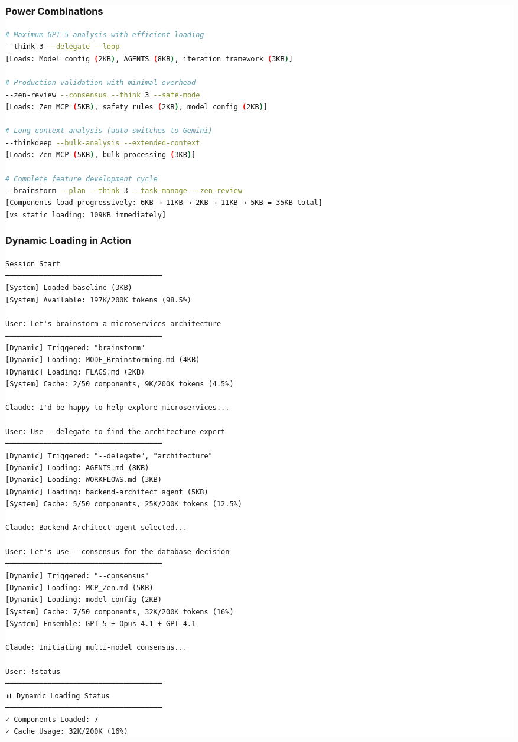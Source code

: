 ### Power Combinations

```bash
# Maximum GPT-5 analysis with efficient loading
--think 3 --delegate --loop
[Loads: Model config (2KB), AGENTS (8KB), iteration framework (3KB)]

# Production validation with minimal overhead
--zen-review --consensus --think 3 --safe-mode
[Loads: Zen MCP (5KB), safety rules (2KB), model config (2KB)]

# Long context analysis (auto-switches to Gemini)
--thinkdeep --bulk-analysis --extended-context
[Loads: Zen MCP (5KB), bulk processing (3KB)]

# Complete feature development cycle
--brainstorm --plan --think 3 --task-manage --zen-review
[Components load progressively: 6KB → 11KB → 2KB → 11KB → 5KB = 35KB total]
[vs static loading: 109KB immediately]
```

### Dynamic Loading in Action

```
Session Start
━━━━━━━━━━━━━━━━━━━━━━━━━━━━━━━━━━━━━
[System] Loaded baseline (3KB)
[System] Available: 197K/200K tokens (98.5%)

User: Let's brainstorm a microservices architecture
━━━━━━━━━━━━━━━━━━━━━━━━━━━━━━━━━━━━━
[Dynamic] Triggered: "brainstorm"
[Dynamic] Loading: MODE_Brainstorming.md (4KB)
[Dynamic] Loading: FLAGS.md (2KB)
[System] Cache: 2/50 components, 9K/200K tokens (4.5%)

Claude: I'd be happy to help explore microservices...

User: Use --delegate to find the architecture expert
━━━━━━━━━━━━━━━━━━━━━━━━━━━━━━━━━━━━━
[Dynamic] Triggered: "--delegate", "architecture"
[Dynamic] Loading: AGENTS.md (8KB)
[Dynamic] Loading: WORKFLOWS.md (3KB)
[Dynamic] Loading: backend-architect agent (5KB)
[System] Cache: 5/50 components, 25K/200K tokens (12.5%)

Claude: Backend Architect agent selected...

User: Let's use --consensus for the database decision
━━━━━━━━━━━━━━━━━━━━━━━━━━━━━━━━━━━━━
[Dynamic] Triggered: "--consensus"
[Dynamic] Loading: MCP_Zen.md (5KB)
[Dynamic] Loading: model config (2KB)
[System] Cache: 7/50 components, 32K/200K tokens (16%)
[System] Ensemble: GPT-5 + Opus 4.1 + GPT-4.1

Claude: Initiating multi-model consensus...

User: !status
━━━━━━━━━━━━━━━━━━━━━━━━━━━━━━━━━━━━━
📊 Dynamic Loading Status
━━━━━━━━━━━━━━━━━━━━━━━━━━━━━━━━━━━━━
✓ Components Loaded: 7
✓ Cache Usage: 32K/200K (16%)
```